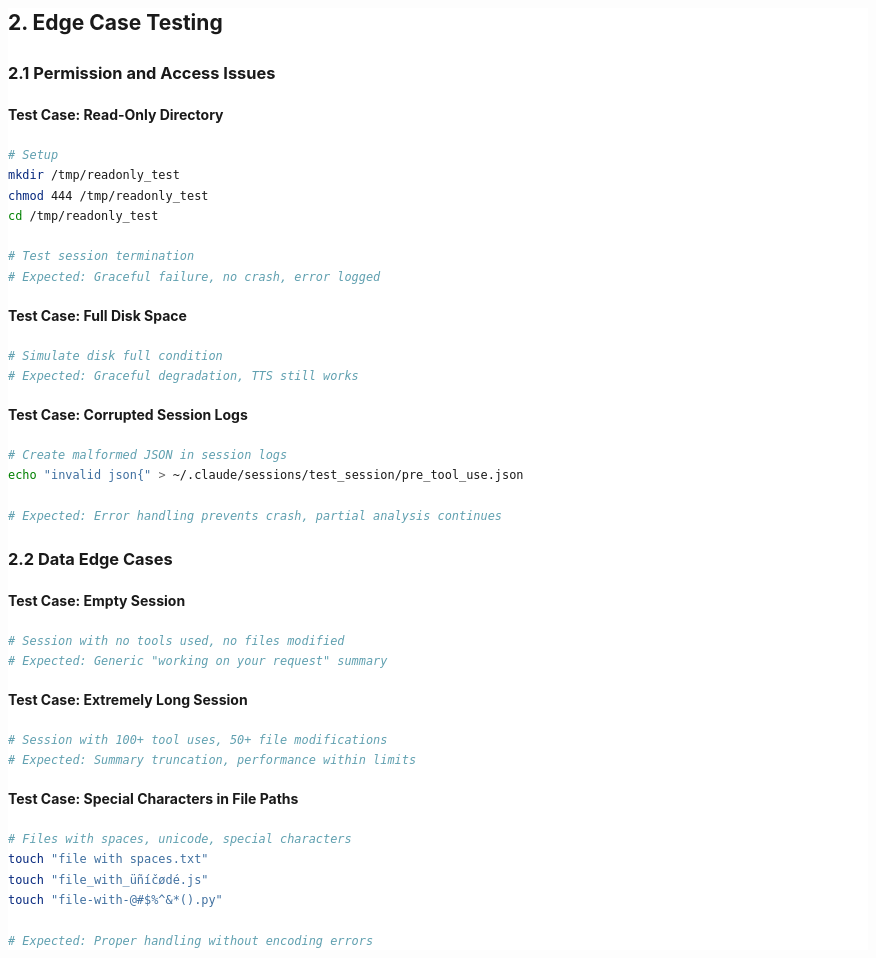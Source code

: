 ## 2. Edge Case Testing

### 2.1 Permission and Access Issues

#### Test Case: Read-Only Directory
```bash
# Setup
mkdir /tmp/readonly_test
chmod 444 /tmp/readonly_test
cd /tmp/readonly_test

# Test session termination
# Expected: Graceful failure, no crash, error logged
```

#### Test Case: Full Disk Space
```bash
# Simulate disk full condition
# Expected: Graceful degradation, TTS still works
```

#### Test Case: Corrupted Session Logs
```bash
# Create malformed JSON in session logs
echo "invalid json{" > ~/.claude/sessions/test_session/pre_tool_use.json

# Expected: Error handling prevents crash, partial analysis continues
```

### 2.2 Data Edge Cases

#### Test Case: Empty Session
```bash
# Session with no tools used, no files modified
# Expected: Generic "working on your request" summary
```

#### Test Case: Extremely Long Session
```bash
# Session with 100+ tool uses, 50+ file modifications
# Expected: Summary truncation, performance within limits
```

#### Test Case: Special Characters in File Paths
```bash
# Files with spaces, unicode, special characters
touch "file with spaces.txt"
touch "file_with_üñíčødé.js"
touch "file-with-@#$%^&*().py"

# Expected: Proper handling without encoding errors
```
